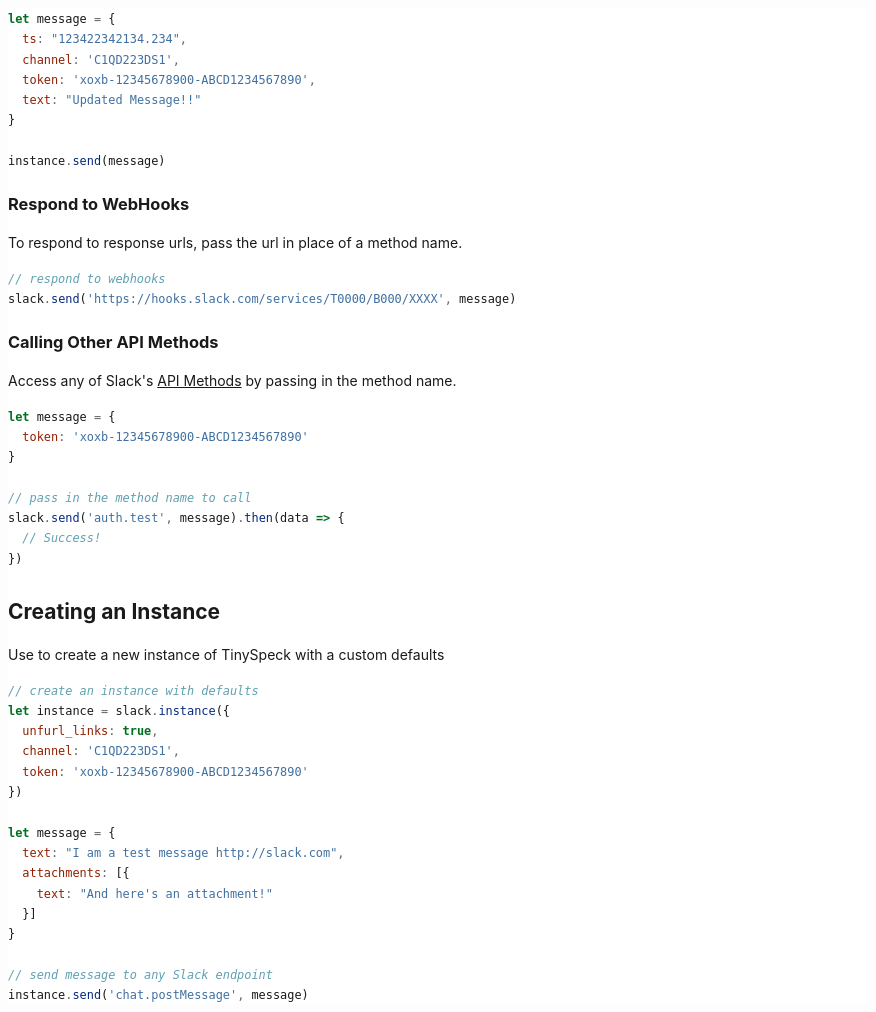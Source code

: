 ```js
let message = {
  ts: "123422342134.234",
  channel: 'C1QD223DS1',
  token: 'xoxb-12345678900-ABCD1234567890',
  text: "Updated Message!!"
}

instance.send(message)
```

### Respond to WebHooks
To respond to response urls, pass the url in place of a method name.
```js
// respond to webhooks
slack.send('https://hooks.slack.com/services/T0000/B000/XXXX', message)
```

### Calling Other API Methods
Access any of Slack's [API Methods](https://api.slack.com/methods) by passing in the method name.
```js
let message = {
  token: 'xoxb-12345678900-ABCD1234567890'
}

// pass in the method name to call
slack.send('auth.test', message).then(data => {
  // Success!
})
```

## Creating an Instance
Use to create a new instance of TinySpeck with a custom defaults

```js
// create an instance with defaults
let instance = slack.instance({
  unfurl_links: true,
  channel: 'C1QD223DS1',
  token: 'xoxb-12345678900-ABCD1234567890'  
})

let message = {
  text: "I am a test message http://slack.com",
  attachments: [{
    text: "And here's an attachment!"
  }]
}

// send message to any Slack endpoint
instance.send('chat.postMessage', message)
```
